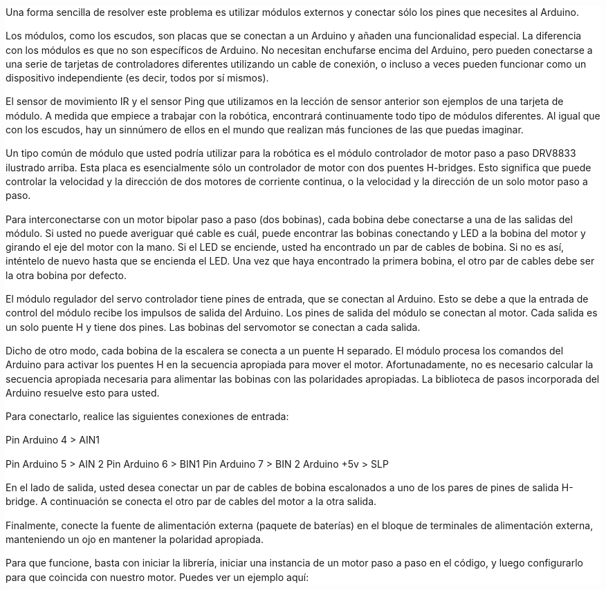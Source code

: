 Una forma sencilla de resolver este problema es utilizar módulos externos y conectar sólo los pines que necesites al Arduino.

Los módulos, como los escudos, son placas que se conectan a un Arduino y añaden una funcionalidad especial. La diferencia con los módulos es que no son específicos de Arduino. No necesitan enchufarse encima del Arduino, pero pueden conectarse a una serie de tarjetas de controladores diferentes utilizando un cable de conexión, o incluso a veces pueden funcionar como un dispositivo independiente (es decir, todos por sí mismos).

El sensor de movimiento IR y el sensor Ping que utilizamos en la lección de sensor anterior son ejemplos de una tarjeta de módulo. A medida que empiece a trabajar con la robótica, encontrará continuamente todo tipo de módulos diferentes. Al igual que con los escudos, hay un sinnúmero de ellos en el mundo que realizan más funciones de las que puedas imaginar.


Un tipo común de módulo que usted podría utilizar para la robótica es el módulo controlador de motor paso a paso DRV8833 ilustrado arriba. Esta placa es esencialmente sólo un controlador de motor con dos puentes H-bridges. Esto significa que puede controlar la velocidad y la dirección de dos motores de corriente continua, o la velocidad y la dirección de un solo motor paso a paso.

Para interconectarse con un motor bipolar paso a paso (dos bobinas), cada bobina debe conectarse a una de las salidas del módulo. Si usted no puede averiguar qué cable es cuál, puede encontrar las bobinas conectando y LED a la bobina del motor y girando el eje del motor con la mano. Si el LED se enciende, usted ha encontrado un par de cables de bobina. Si no es así, inténtelo de nuevo hasta que se encienda el LED. Una vez que haya encontrado la primera bobina, el otro par de cables debe ser la otra bobina por defecto.

El módulo regulador del servo controlador tiene pines de entrada, que se conectan al Arduino. Esto se debe a que la entrada de control del módulo recibe los impulsos de salida del Arduino. Los pines de salida del módulo se conectan al motor. Cada salida es un solo puente H y tiene dos pines. Las bobinas del servomotor se conectan a cada salida.

Dicho de otro modo, cada bobina de la escalera se conecta a un puente H separado. El módulo procesa los comandos del Arduino para activar los puentes H en la secuencia apropiada para mover el motor. Afortunadamente, no es necesario calcular la secuencia apropiada necesaria para alimentar las bobinas con las polaridades apropiadas. La biblioteca de pasos incorporada del Arduino resuelve esto para usted.

Para conectarlo, realice las siguientes conexiones de entrada:

Pin Arduino 4 > AIN1

Pin Arduino 5 > AIN 2
Pin Arduino 6 > BIN1
Pin Arduino 7 > BIN 2
Arduino +5v > SLP

En el lado de salida, usted desea conectar un par de cables de bobina escalonados a uno de los pares de pines de salida H-bridge. A continuación se conecta el otro par de cables del motor a la otra salida.

Finalmente, conecte la fuente de alimentación externa (paquete de baterías) en el bloque de terminales de alimentación externa, manteniendo un ojo en mantener la polaridad apropiada.

Para que funcione, basta con iniciar la librería, iniciar una instancia de un motor paso a paso en el código, y luego configurarlo para que coincida con nuestro motor. Puedes ver un ejemplo aquí:
